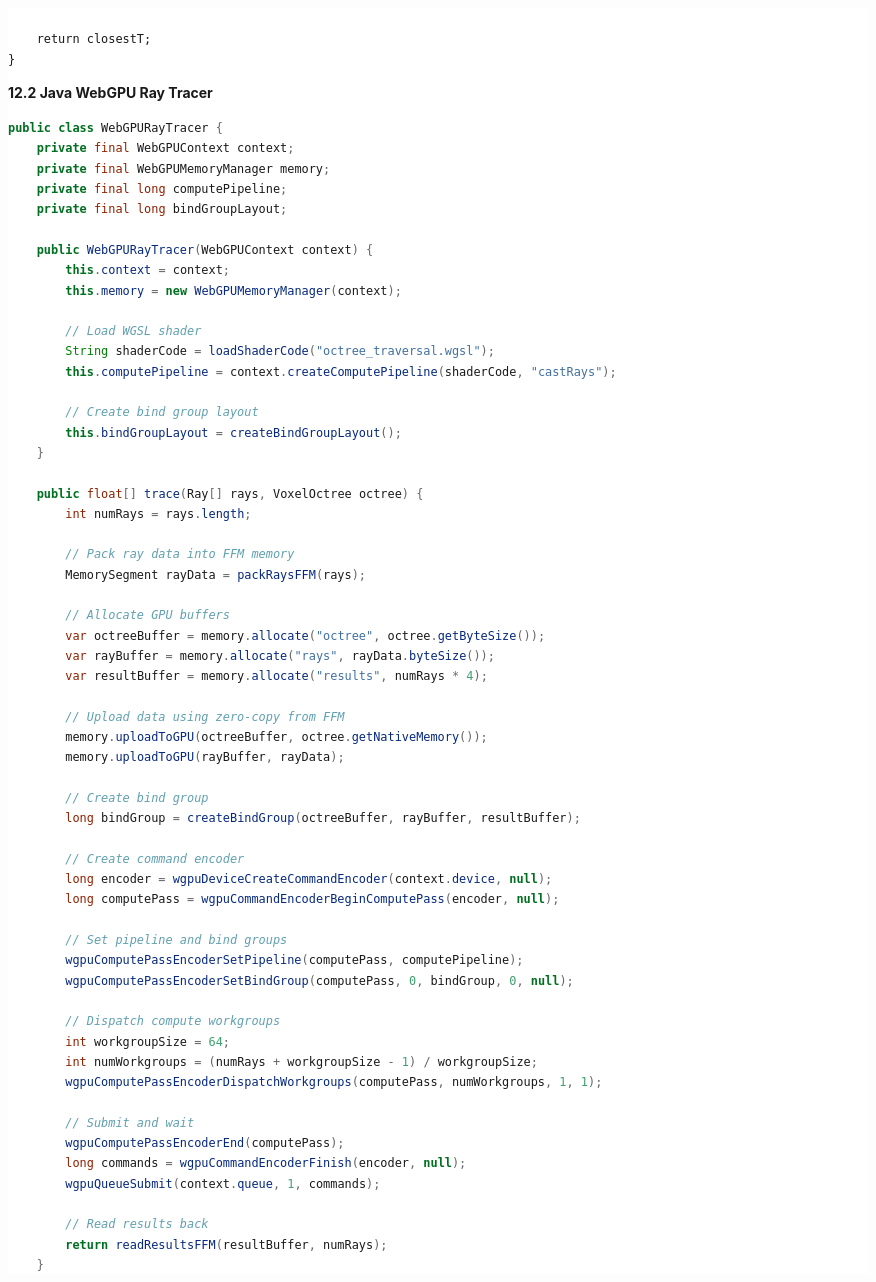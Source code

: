 ```wgsl
    
    return closestT;
}
```

**12.2 Java WebGPU Ray Tracer**
```java
public class WebGPURayTracer {
    private final WebGPUContext context;
    private final WebGPUMemoryManager memory;
    private final long computePipeline;
    private final long bindGroupLayout;
    
    public WebGPURayTracer(WebGPUContext context) {
        this.context = context;
        this.memory = new WebGPUMemoryManager(context);
        
        // Load WGSL shader
        String shaderCode = loadShaderCode("octree_traversal.wgsl");
        this.computePipeline = context.createComputePipeline(shaderCode, "castRays");
        
        // Create bind group layout
        this.bindGroupLayout = createBindGroupLayout();
    }
    
    public float[] trace(Ray[] rays, VoxelOctree octree) {
        int numRays = rays.length;
        
        // Pack ray data into FFM memory
        MemorySegment rayData = packRaysFFM(rays);
        
        // Allocate GPU buffers
        var octreeBuffer = memory.allocate("octree", octree.getByteSize());
        var rayBuffer = memory.allocate("rays", rayData.byteSize());
        var resultBuffer = memory.allocate("results", numRays * 4);
        
        // Upload data using zero-copy from FFM
        memory.uploadToGPU(octreeBuffer, octree.getNativeMemory());
        memory.uploadToGPU(rayBuffer, rayData);
        
        // Create bind group
        long bindGroup = createBindGroup(octreeBuffer, rayBuffer, resultBuffer);
        
        // Create command encoder
        long encoder = wgpuDeviceCreateCommandEncoder(context.device, null);
        long computePass = wgpuCommandEncoderBeginComputePass(encoder, null);
        
        // Set pipeline and bind groups
        wgpuComputePassEncoderSetPipeline(computePass, computePipeline);
        wgpuComputePassEncoderSetBindGroup(computePass, 0, bindGroup, 0, null);
        
        // Dispatch compute workgroups
        int workgroupSize = 64;
        int numWorkgroups = (numRays + workgroupSize - 1) / workgroupSize;
        wgpuComputePassEncoderDispatchWorkgroups(computePass, numWorkgroups, 1, 1);
        
        // Submit and wait
        wgpuComputePassEncoderEnd(computePass);
        long commands = wgpuCommandEncoderFinish(encoder, null);
        wgpuQueueSubmit(context.queue, 1, commands);
        
        // Read results back
        return readResultsFFM(resultBuffer, numRays);
    }
```
